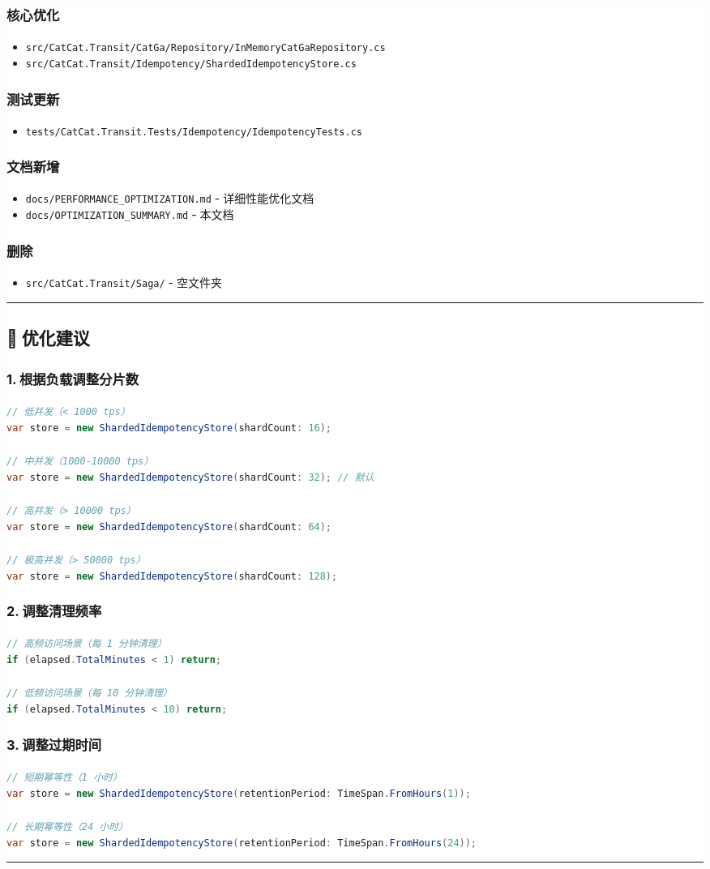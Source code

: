 ### 核心优化
- `src/CatCat.Transit/CatGa/Repository/InMemoryCatGaRepository.cs`
- `src/CatCat.Transit/Idempotency/ShardedIdempotencyStore.cs`

### 测试更新
- `tests/CatCat.Transit.Tests/Idempotency/IdempotencyTests.cs`

### 文档新增
- `docs/PERFORMANCE_OPTIMIZATION.md` - 详细性能优化文档
- `docs/OPTIMIZATION_SUMMARY.md` - 本文档

### 删除
- `src/CatCat.Transit/Saga/` - 空文件夹

---

## 🎯 优化建议

### 1. 根据负载调整分片数

```csharp
// 低并发（< 1000 tps）
var store = new ShardedIdempotencyStore(shardCount: 16);

// 中并发（1000-10000 tps）
var store = new ShardedIdempotencyStore(shardCount: 32); // 默认

// 高并发（> 10000 tps）
var store = new ShardedIdempotencyStore(shardCount: 64);

// 极高并发（> 50000 tps）
var store = new ShardedIdempotencyStore(shardCount: 128);
```

### 2. 调整清理频率

```csharp
// 高频访问场景（每 1 分钟清理）
if (elapsed.TotalMinutes < 1) return;

// 低频访问场景（每 10 分钟清理）
if (elapsed.TotalMinutes < 10) return;
```

### 3. 调整过期时间

```csharp
// 短期幂等性（1 小时）
var store = new ShardedIdempotencyStore(retentionPeriod: TimeSpan.FromHours(1));

// 长期幂等性（24 小时）
var store = new ShardedIdempotencyStore(retentionPeriod: TimeSpan.FromHours(24));
```

---